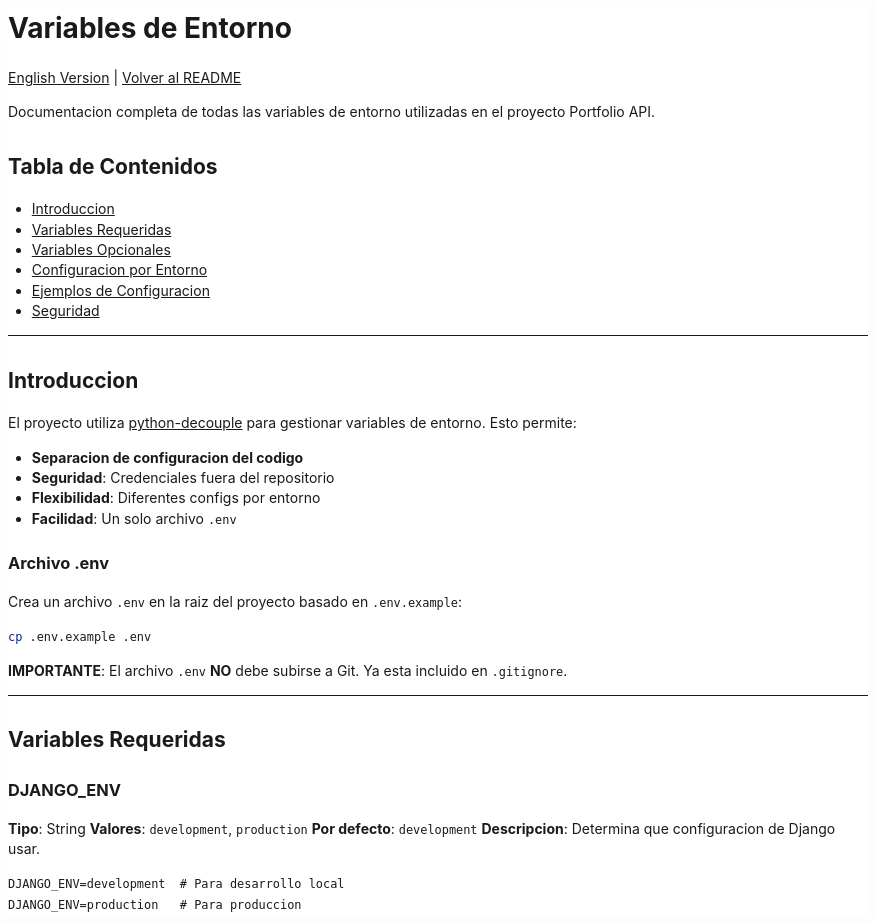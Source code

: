 # Variables de Entorno

[English Version](../en/environment-variables.md) | [Volver al README](../../README.md)

Documentacion completa de todas las variables de entorno utilizadas en el proyecto Portfolio API.

## Tabla de Contenidos

- [Introduccion](#introduccion)
- [Variables Requeridas](#variables-requeridas)
- [Variables Opcionales](#variables-opcionales)
- [Configuracion por Entorno](#configuracion-por-entorno)
- [Ejemplos de Configuracion](#ejemplos-de-configuracion)
- [Seguridad](#seguridad)

---

## Introduccion

El proyecto utiliza [python-decouple](https://github.com/henriquebastos/python-decouple) para gestionar variables de entorno. Esto permite:

- **Separacion de configuracion del codigo**
- **Seguridad**: Credenciales fuera del repositorio
- **Flexibilidad**: Diferentes configs por entorno
- **Facilidad**: Un solo archivo `.env`

### Archivo .env

Crea un archivo `.env` en la raiz del proyecto basado en `.env.example`:

```bash
cp .env.example .env
```

**IMPORTANTE**: El archivo `.env` **NO** debe subirse a Git. Ya esta incluido en `.gitignore`.

---

## Variables Requeridas

### DJANGO_ENV

**Tipo**: String
**Valores**: `development`, `production`
**Por defecto**: `development`
**Descripcion**: Determina que configuracion de Django usar.

```env
DJANGO_ENV=development  # Para desarrollo local
DJANGO_ENV=production   # Para produccion
```
